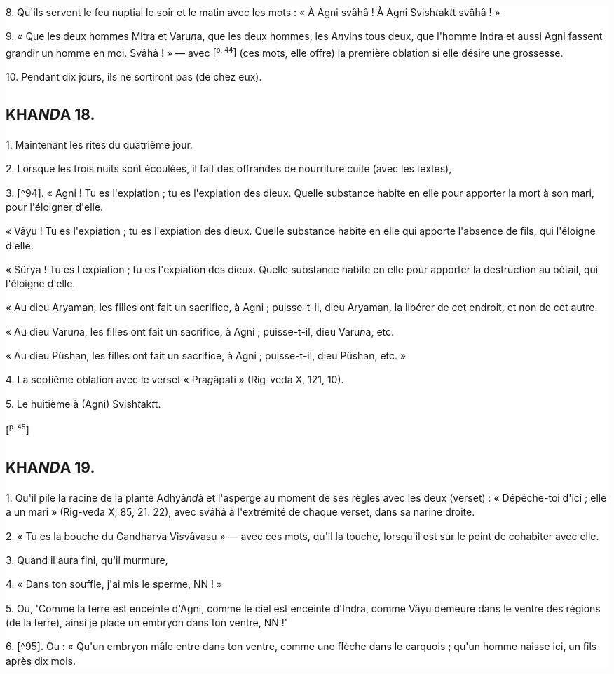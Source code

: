 8\. Qu'ils servent le feu nuptial le soir et le matin avec les mots : « À Agni svâhâ ! À Agni Svish<i>t</i>ak<i>t</i>t svâhâ ! »

9\. « Que les deux hommes Mitra et Varu<i>n</i>a, que les deux hommes, les A<i>n</i>vins tous deux, que l'homme Indra et aussi Agni fassent grandir un homme en moi. Svâhâ ! » — avec <span id="p44">[<sup><small>p. 44</small></sup>]</span> (ces mots, elle offre) la première oblation si elle désire une grossesse.

10\. Pendant dix jours, ils ne sortiront pas (de chez eux).

## KHA<i>ND</i>A 18.

1\. Maintenant les rites du quatrième jour.

2\. Lorsque les trois nuits sont écoulées, il fait des offrandes de nourriture cuite (avec les textes),

3\. [^94]. « Agni ! Tu es l'expiation ; tu es l'expiation des dieux. Quelle substance habite en elle pour apporter la mort à son mari, pour l'éloigner d'elle.

« Vâyu ! Tu es l'expiation ; tu es l'expiation des dieux. Quelle substance habite en elle qui apporte l'absence de fils, qui l'éloigne d'elle.

« Sûrya ! Tu es l'expiation ; tu es l'expiation des dieux. Quelle substance habite en elle pour apporter la destruction au bétail, qui l'éloigne d'elle.

« Au dieu Aryaman, les filles ont fait un sacrifice, à Agni ; puisse-t-il, dieu Aryaman, la libérer de cet endroit, et non de cet autre.

« Au dieu Varu<i>n</i>a, les filles ont fait un sacrifice, à Agni ; puisse-t-il, dieu Varu<i>n</i>a, etc.

« Au dieu Pûshan, les filles ont fait un sacrifice, à Agni ; puisse-t-il, dieu Pûshan, etc. »

4\. La septième oblation avec le verset « Pra<i>g</i>âpati » (Rig-veda X, 121, 10).

5\. Le huitième à (Agni) Svish<i>t</i>ak<i>t</i>t.



<span id="p45">[<sup><small>p. 45</small></sup>]</span>

## KHA<i>ND</i>A 19.

1\. Qu'il pile la racine de la plante Adhyâ<i>nd</i>â et l'asperge au moment de ses règles avec les deux (verset) : « Dépêche-toi d'ici ; elle a un mari » (Rig-veda X, 85, 21. 22), avec svâhâ à l'extrémité de chaque verset, dans sa narine droite.

2\. « Tu es la bouche du Gandharva Vi<i>s</i>vâvasu » — avec ces mots, qu'il la touche, lorsqu'il est sur le point de cohabiter avec elle.

3\. Quand il aura fini, qu'il murmure,

4\. « Dans ton souffle, j'ai mis le sperme, NN ! »

5\. Ou, 'Comme la terre est enceinte d'Agni, comme le ciel est enceinte d'Indra, comme Vâyu demeure dans le ventre des régions (de la terre), ainsi je place un embryon dans ton ventre, NN !'

6\. [^95]. Ou : « Qu'un embryon mâle entre dans ton ventre, comme une flèche dans le carquois ; qu'un homme naisse ici, un fils après dix mois.


[^13]: 12:1 I, 1. Les cérémonies dont il s'agit sont définies ici comme les Pâkaya<i>g</i><i>g</i>as (c'est-à-dire les oblations d'offrandes cuites) tout comme dans la phrase d'ouverture du Pâraskara-G<i>g</i>hya elles sont appelées g<i>g</i>hyasthâlîpâkâs. C'est en effet la forme la plus caractéristique des offrandes appartenant au domaine du rituel G<i>g</i>hya, bien qu'il ne soit pas correct d'affirmer que les G<i>g</i>hya-sûtras traitent exclusivement de cérémonies sacrificielles de ce genre.
[^14]: 12:2 Quant au devoir de l'étudiant védique de mettre chaque jour un morceau de bois sur le feu sacré de son maître, voir ci-dessous, II, 6, 8, et comparer le G<i>ri</i>hya-sa<i>ri</i>graha-pari<i>ri</i>ish<i>ri</i>a II, 58. Selon un Kârikâ donné par Nârâya<i>ri</i>a, et le Karmapradîpa (I, 6, 13), la prescription de ce Sûtra concernant le moment d'allumer le feu sacré se réfère exclusivement au cas de vâgdâna (fiançailles). Comp. également la note du Dr Bloomfield sur le G<i>ri</i>hya-sa<i>ri</i>graha-pari<i>ri</i>ish<i>ri</i>a I, 76 (Zeitschrift der Deutschen Morgenländischen Gesellschaft, XXXV, 560). Dans le Kârikâ, il est indiqué que si la jeune fille fiancée meurt après que le feu a été allumé, mais avant le mariage, le sacrificateur ne doit pas abandonner son feu, mais épouser une autre jeune fille ; s'il ne trouve pas d'épouse, il doit faire entrer le feu en lui-même selon les règles données par <i>S</i>âṅkhâyana-G<i>ri</i>hya V, 1, et devenir lui-même uttarâ<i>ri</i>ramin, c'est-à-dire entrer dans l'un des deux Â<i>ri</i>ramas finaux.
[^15]: 13:5 Nârâya<i>n</i>a: 'Si le feu n'a pas été allumé au moment indiqué ci-dessus, alors, après que le chef de famille... c'est-à-dire le père, même s'il n'aurait pas dû accomplir l'âdhâna, ou si le frère aîné est décédé, le fils aîné (ou le fils qui, après la mort de son frère aîné, est devenu l'aîné), après avoir accompli le Sapi<i>nd</i>îkara<i>n</i>a (pour le père ou le frère décédé ; voir ci-dessous, IV, 3, et le neuvième chapitre du Pari<i>n</i>ish<i>n</i>a \[livre V\]), même s'il n'a pas divisé l'héritage avec ses frères cadets (de sorte que le moment indiqué dans le quatrième Sûtra ne serait pas arrivé), devrait allumer le feu lui-même, c'est-à-dire sans prêtre officiant (_ri<i>n</i>g_). . . . Ou bien le Sûtra devrait être divisé en deux : prete vâ g<i>n</i>hapatau (ou après la mort du chef de famille), et svaya_m<i>n</i>g_yâyân (l'éminent lui-même), c'est-à-dire des Brâhma<i>n</i>as, des Kshatriyas et des Vai<i>n</i>yas, un <i>g</i>yâyân, qui signifie une personne très éminente, un Brâhma<i>n</i>a, accomplit lui-même le Pâkaya<i>nd</i>as ; pour les deux autres castes, le Pâkaya<i>nd</i>as doit être accompli par l'intermédiaire d'un prêtre officiant : c'est la signification de ce svaya<i>m</i> (lui-même). J'ai donné cette note de Nârâya<i>n</i>a comme exemple des explications totalement arbitraires et manifestement trompeuses que l'on trouve malheureusement si fréquemment chez cet auteur, comme d'ailleurs chez la plupart des autres commentateurs de Sûtras. Quant au véritable sens de ce svaya<i>m</i>, je maintiens l'explication que j'ai proposée dans mon édition allemande du texte (p. 118), à savoir qu'en l'absence de partage de l'héritage, le feu sacré doit être allumé au nom de tous les copropriétaires, mais que seul le frère aîné doit agir personnellement (svaya<i>m</i>).
[^16]: 13:8 Ou, 'au feu d'une personne riche en bétail, dans la maison d'un Vai<i>s</i>ya', etc. ? Les commentateurs (voir p. 118 de l'édition allemande p. 14) diffèrent quant à savoir si le purupa<i>s</i>u-vi<i>s</i>kula contient une ou deux alternatives, et il est intéressant de voir que les auteurs du Sûtra eux-mêmes divergeaient à cet égard ; Pâraskara (I, 2, 3), lorsqu'il déclare de quel endroit le feu doit être apporté, parle de la maison d'un Vai<i>s</i>ya riche en bétail ; Â<i>s</i>valâyana, au contraire, qui dans le G<i>s</i>hya-sûtra ne traite pas expressément de l'allumage du feu domestique, dans le passage correspondant du <i>S</i>rauta-sûtra (II, 2, 1), donne la règle que le dakshi<i>s</i>âgni doit être récupéré dans la maison d'un Vai<i>s</i>ya ou d'une personne riche.
[^17]: 14:9-11 9-11. Je diffère maintenant de l'opinion que j'ai exprimée dans mon édition allemande en ce qui concerne la relation dans laquelle ces trois Sûtras se trouvent les uns par rapport aux autres. Je pense qu'ils doivent être compris ainsi : 9. Certains enseignants disent que le fait d'aller chercher le feu dans son yoni, comme enseigné dans le Sûtra 8, doit être fait deux fois ; le soir, de sorte que le feu, après que les rites nécessaires ont été accomplis, s'éteigne, puis de nouveau le matin. 10. Mais mon maître (celui de l'auteur) (comparer pour a<i>k</i>âryâ_h_, le <i>S</i>rauta-sûtra I, 3, 7 de Kâtyâyana ; la note du professeur Garbe sur le Vaitâna-sûtra 1, 3) est d'avis que le feu ne doit être apporté qu'une seule fois, et qu'avec ce feu les cérémonies qui sont enseignées par les Adhvaryus doivent être accomplies le soir (voir, par exemple, Kâty. IV, 7. 8, passage qui est paraphrasé ici par Nârâya<i>k</i>a). 11. Le matin (selon le même maître, et non, comme je l'ai compris autrefois, selon l'eke mentionné dans le Sûtra 9), une oblation complète doit être offerte, etc.
[^19]: 15:13 <i>S</i>rauta-sûtra I, 1, 6. 7: ya<i>g</i>opavîtî devakarmâ<i>g</i>i karoti, prâ<i>g</i>înâvîtî pitryâ<i>g</i>i, etc. L'unité du rituel signifie bien sûr l'unité des deux grands domaines du rituel <i>S</i>rauta et G<i>g</i>hya.
[^20]: 15:15 En ce qui concerne les vingt et un types de sacrifices, comparez, par exemple, Gautama VIII, 18-20 ; Max Müller, Z_D__M__G_. IX, p. lxxiii ; Weber, Indische Studien, X, 326. Les sept sortes de Pâkaya<i>g</i><i>g</i>as sont les sacrifices Ash<i>g</i>akâ (voir ci-dessous, III, 12 seq.), les sacrifices offerts à chaque Parvan (I, 3), les sacrifices <i>S</i>râddha (ou funéraires) (IV, 1 seq.), le sacrifice de la pleine lune _S<i>g</i>n_î (IV, 19), de l'Âgrahâya<i>g</i>î (IV, 17 seq.), de la <i>K</i>aitrî (IV, 19), et de l'Â<i>g</i>vayu<i>g</i>î (IV, 16). Les sept sacrifices Havis (appartenant, comme c'est le cas également pour la troisième division des sacrifices, au rituel <i>S</i>rauta) sont l'Agnyâdheya, l'Agnihotra, les sacrifices de la pleine et de la nouvelle lune, l'Âgraya<i>g</i>a, les trois sacrifices <i>K</i>âturmâsya, le Nirû<i>g</i>apa<i>g</i>ubandha et le Sautrâma<i>g</i>î. Les sept sortes de sacrifices de Soma (dont les textes les plus anciens ne mentionnent que trois ou quatre sa<i>g</i>sthâs, voir Weber, Indische Studien, IX, 1 20) sont l'Agnish<i>g</i>oma, l'Atyagnish<i>g</i>oma, l'Ukthya, le Sho<i>g</i>a<i>g</i>in, l'Atirâtra, l'Aptoryâma.
[^21]: 16:1 3, 1. Très probablement, cette règle devrait être divisée en deux Sûtras, de sorte que atha darsapûr<i>n</i>amâsau constituerait le titre du chapitre ; comp. ci-dessous, chap. 18, 1, atha <i>k</i>aturthîkarma ; chap. 24, 1, atha <i>k</i>âtakarma, etc.
[^22]: 16:2 'Si cela est expressément indiqué, l'oblation doit être faite la nuit ; par exemple, lors de la cérémonie de Vâstoshpatîya, il est indiqué : « La dixième oblation du Sthâlîpâka, à Agni Svish<i>t</i>ak<i>t</i>t la nuit » (voir ci-dessous, III, 4, 8).' Nârâya<i>t</i>a.
[^23]: 17:3 Sur vighana, que j'ai traduit thin, voir la note dans l'édition allemande, pp. 119 seq.
[^24]: 17:4 Par exemple, la prise de la portion de nourriture destinée à Agni doit être effectuée avec le Mantra : Agnaye tvâ _g<i>ushta</i>m<i>ushta</i>ri<i>ushta</i>n_âmi, etc. Un certain nombre de cérémonies communes au rituel Sthâlîpâka et au rituel ordinaire des oblations Â<i>ushta</i>ya, telles que la dispersion d'herbe Ku<i>ushta</i>a autour du feu, les cérémonies concernant les Pavitras (passoires), etc., doivent être fournies ici à partir du rituel Â<i>ushta</i>ya donné ci-dessous (ch. 7 seq.) ; ceci peut être considéré comme un argument en faveur de notre conjecture qui sera énoncée dans la préface (vol. ii des G<i>ushta</i>hya-sûtras), que notre texte, comme c'est probablement le cas aussi avec le Pâraskara-sûtra, est basé sur un original, dont les phrases d'ouverture nous sont conservées dans <i>S</i>âṅkh. I, 5, 1-5 = Pâraskara I, 4, 1-5, de sorte que les premiers chapitres de <i>S</i>âṅkhâyana, et parmi eux l'exposition des fêtes de la pleine et de la nouvelle lune, auraient été préfixés au commencement original du texte.
[^26]: 18:6 L'Anvârambha<i>îyâ-ish</i>îyâ-ish<i>îyâ-ish</i>i est le sacrifice enseigné dans les textes de la Srauta qui doit être accompli avant que le sacrificateur n'offre pour la première fois le sacrifice de Dar<i>îyâ-ish</i>apûr<i>îyâ-ish</i>amâsa. Voir Weber, Indische Studien, X, 330 ; Hillebrandt, loc. cit., p. 185. Les divinités de cette cérémonie sont Agnîvish<i>îyâ-ish</i>û, Sarasvatî et Sarasvat.
[^27]: 18:7 Comp. le sacrifice expiatoire prescrit dans le livre Paroisses, V, 4.
[^28]: 18:8 Le texte passe ici des deux sacrifices mensuels aux deux sacrifices quotidiens, qui correspondent à l'Agnihotra du rituel <i>S</i>rauta.
[^29]: 19:14-15 14, 15. Ce sont les mêmes divinités qui sont également vénérées lors de l'Agnihotra.
[^30]: 19:17 <i>S</i>rauta-sûtra II, 6, 9-11. Comp. p. 120 de l'édition allemande.
[^31]: 19:1 4, 1. La Paddhati du Râma<i>k</i>andra comprend le svâdhyâyam adhîyîta comme une prescription pour accomplir le Brahmaya<i>k</i>k</i>a quotidien (comp., par exemple, Â<i>k</i>valâyana-G<i>k</i>hya III, 2 ; Âpastamba I, 11, 22 seq.), qui consiste en la récitation de parties du Veda ; les hymnes et les versets énoncés dans le Sûtra 2 doivent, selon la même autorité, être répétés immédiatement après la récitation du svâdhyâya ('svâdhyâyânantaram'). Nârâya<i>k</i>a, au contraire, considère que le svâdhyâya prescrit dans le Sûtra 1 est constitué des hymnes et des versets mêmes qui sont indiqués dans le deuxième Sûtra. Quant au Brahmaya<i>k</i><i>k</i>a, il dit que le <i>k</i>a à la fin du deuxième Sûtra peut lui être rapporté (« le mot <i>k</i>a signifie que les textes procurant une longue vie, comme le Rig-veda I, 89, doivent être murmurés, ou qu'une injonction du Brahmaya<i>k</i><i>k</i>a est visée »). Quoi qu'il en soit, il est très difficile de croire que la récitation des textes mentionnés dans ce chapitre puisse être totalement indépendante du Brahmaya<i>k</i><i>k</i>a quotidien. À propos de l'accomplissement du Brahmaya<i>k</i><i>k</i>a de nos jours, comp. la note du professeur Bühler, Sacred Books of the East, vol. ii, p. 43.
[^32]: 20:1 5, 1. Ce Sûtra et les suivants jusqu'au cinquième sont identiques à Pâraskara I, 4, 1-5 ; il me semble que nous avons ici devant nous les Sûtras d'ouverture d'un texte perdu dont ce passage a été copié à la fois par <i>S</i>âṅkhâyana</i> et Pâraskara. Comp. la préface du deuxième volume des G<i>ri</i>hya-sûtras.
[^35]: 21:9 Sur âvartau comp. la note dans l'édition allemande, p. 121.
[^36]: 21:1 6, 1. 'Les prétendants, c'est-à-dire son propre père, etc.' Nârâya<i>n</i>a.
[^37]: 21:3 'Lorsque le père du prétendant et les autres, accompagnés de leur Â<i>s</i>ârya, sont arrivés à la maison de celui qui doit donner la jeune fille, ils se postent dans la salle, et le père du prétendant dit trois fois : « Me voici, NN (amuka<i>s</i>arman), Seigneur ! » — par ces mots, il s'annonce trois fois... Car à la maison de la personne qui donne la jeune fille, arrivent aussi, afin d'assister aux festivités, de nombreuses autres personnes. Afin de se distinguer d'elles, il prononce son nom.' Nârâya<i>s</i>a.
[^38]: 22:6 La position des mots ainsi que le sens favorisent la combinaison du génitif kanyâyâ_h<i> avec â</i>k<i> avec â</i>h_, non avec mûrdhani, bien que Râma<i> avec â</i>andra dise que le varapakshâ<i> avec â</i>ârya doit être compris.
[^39]: 22:1 7, 1 seq. Voici une description du sacrifice qui doit être accompli lorsque le père de la fille a déclaré son consentement (prati<i>s</i>rute) à la donner en mariage : c'est le modèle général pour tous les sacrifices G<i>s</i>hya. — 'Varo <i>g</i>uhoti', Nârâya<i>s</i>a.
[^40]: 22:3 'Il énonce ici une exception à la règle : « Les cérémonies sacrées aux Mânes sont dirigées vers le sud » (<i>S</i>rauta-sûtra I, 1, 14) . . . . Il devrait considérer la direction sud-est, sacrée pour Agni, comme celle vers laquelle doivent être dirigées les cérémonies (prâ<i>îm pûrvâ</i>îm pûrvâ<i>m</i> kalpayet) qui sont sacrées aux Mânes, telles que prescrites p. 23 dans le Sûtra : « Qu'il fasse des oblations chaque mois aux Pères » (IV, 1, 1) . . . . Il énonce une exception à la règle : « Les cérémonies sacrées aux dieux sont dirigées vers l'est » (<i>S</i>raut. I, 1, 13) . . . . La direction nord
[^41]: 23:6-7 Voir les citations des commentaires de Râma<i>k</i>andra et de Nârâya<i>k</i>a, p. 123 de l'édition allemande. Une illustration de la forme du stha<i>k</i>ila avec les lignes tracées dessus est donnée par le Dr Bloomfield dans sa note sur le G<i>k</i>hya-sa<i>k</i>graha-pari<i>k</i>ish<i>k</i>a I, 52 seq.; Cependant, au lieu des trois lignes qui sont ici prescrites dans le Sûtra 7, il y en a quatre indiquées conformément à la doctrine de ce Pari<i>k</i>ish<i>k</i>a et de Gobhila lui-même, qui sont déclarées sacrées pour P<i>k</i>thivî, Pra<i>k</i>âpati, Indra et Soma, tandis que la ligne tournée du sud au nord est sacrée pour Agni.
[^42]: 23:9 Sur l'Agnipranayana (transport du feu), voir le Gnhya-sangraha-parinishna I, 64-69.
[^43]: 24:1 8, 1. Comp. les passages cités dans la note du professeur Eggeling sur <i>S</i>atapatha Br. I, 1, 1, 22.
[^44]: 24:6 D'ordinaire, il n'y avait pas de véritable Brahman présent, et sa place était prise par un bouquet d'herbe Ku<i>s</i>a qui le représentait. Nârâya<i>s</i>a déclare que ce bouquet devrait être composé de cinquante brins d'herbe Ku<i>s</i>a. Voir aussi le G<i>s</i>hya-sa<i>s</i>graha-pari<i>s</i>ish<i>s</i>a I, 89-90.
[^46]: 24:9 Ce Sûtra montre que le paristaranā, bien que déjà traité dans les Sûtras 1 à 4, ne doit être accompli qu'après le « report » de l'eau Pranîtā. Voir la note de Nârâyaṭa sur le Sûtra 1 (p. 123 de l'édition allemande). Que tel soit bien l'ordre des différents actes est confirmé par Pâraskara I, 1, 2.
[^47]: 25:13 'Dans les offrandes debout, comme le sacrifice de Vai<i>s</i>vadeva le matin et le soir.' Nârâya<i>s</i>a.
[^52]: 25:21 Vâ_g_. Sa<i>m</i>h. I, 12 b.—La division des Sûtras 21 et 22 devrait se faire après iti, et non, comme le veut la tradition indienne, après ra<i>m</i>mibhi_h_.
[^53]: 26:24-25 24, 25. Râma<i>k</i>andra : 'Il verse de l'eau dans le Sruva et le purifie également, comme il l'avait fait avec l'Â<i>k</i>ya (Sûtra 21) . . . . Il verse ensuite une petite partie de cette eau sur l'eau Pra<i>k</i>îtâ (voir ci-dessus, Sûtra 8), et avec le reste, qui est appelé l'eau Proksha<i>k</i>î, il asperge la nourriture sacrificielle, le combustible et les Barhis.'
[^54]: 26:1 9, 1. 'Lorsqu'aucune règle spéciale n'est énoncée, le Sruva doit être compris comme le récipient (pour l'offrande). Ainsi, la règle, “Le _G<i>uhû est le récipient” (<i>S</i>rauta-sûtra III, 19, 5) est abolie (car le G<i>uhû est le récipient” (</i>rites hya).' Nârâya<i>uhû est le récipient” (</i>a.
[^55]: 26:3 La manière de tenir le Sruva dans lequel se trouve l'Â<i>g</i>ya est décrite par Kâtyâyana, <i>S</i>raut. I, 10, 6 seq., note de Stenzler sur Pâraskara I, 1, 4.
[^56]: 27:4 Quant aux caractéristiques de l'Â<i>ri</i>ya (beurre sacrificiel), qui est la substance offerte lors de la plupart des sacrifices de G<i>ri</i>hya, comparez les déclarations du G<i>ri</i>hya-sa<i>ri</i>graha-pari<i>ri</i>ish<i>ri</i>a I, 105 seq.
[^57]: 27:5 Avi<i>k</i><i>k</i>inna<i>m</i> (sans interruption) est expliqué dans le commentaire de Nâr. par ekadhârayâ.
[^58]: 27:8 8 seq. Ici sont indiquées les principales oblations de ce sacrifice (anyâ âhutaya_h<i> pradhânabhûtâ</i>h_, Nâr.), ou l'âvâpa (l'insertion, Sûtra 12) qui se trouve entre les oblations introductives et conclusives debout.
[^59]: 27:10 Sur Svish<i>t</i>ak<i>t</i>t, comp. Weber, Études indiennes, IX, 217.
[^60]: 28:11 Voir chap. 8, 13.
[^61]: 28:12 Ce Sûtra prescrit où l'âvâpa, c'est-à-dire les offrandes caractéristiques de chaque sacrifice, doit être insérée entre les offrandes régulières appartenant au modèle debout. Le même sujet est traité dans le Sûtrauta-sûtra, dans les deux règles, I, 16, 3 et 4 : « Tout ce qui est offert entre les deux portions Â<i>t</i>ya et le Svish<i>t</i>ak<i>t</i>t, est appelé âvâpa ; c'est la partie principale (pradhâna) (du sacrifice) ; les autres (oblations) lui sont subordonnées (tadaṅgâni). » La position de l'âvâpa parmi les autres oblations est indiquée par Pâraskara dans la règle suivante (I, 5, 6) : « Entre l'expiation générale et l'oblation à Pra<i>t</i>âpati, c'est la place de l'âvâpa. »(Le mot vivâhe à la fin de ce Sûtra me semble appartenir non pas à cette règle, mais au Sûtra 7.) Notre Sûtra est identique mot pour mot à celui de Pâraskara ; seulement, au lieu de sarvaprâya<i>t</i><i>t</i>itta, comme l'a fait Pâraskara, nous lisons ici, mahâvyâh<i>t</i>tisarvaprâya<i>t</i><i>t</i>itta. Cela signifie, je crois, que l'âvâpa, précédé et suivi des oblations Mahâvyâh<i>t</i>ti (comp. ci-dessous, I, 12, 13), devrait être placé entre le Sarvaprâya<i>t</i><i>t</i>itta et l'oblation Prâ<i>t</i>âpatya. Les oblations faites avec les Mahâvyâh<i>t</i>tayas sont au nombre de quatre ; les formules correspondantes sont : bhû<i>h</i> svâhâ, bhuva<i>h</i> svâhâ, svâ<i>h</i> svâhâ, bhûr bhuva_h<i>t</i>h_ svâhâ (comp. ci-dessous, chap. 12, 12). Français Le Sarvaprâya<i>t</i>itta (expiation générale) consiste en deux oblations, l'une avec les trois Mahâvyâh<i>t</i>tayas, l'autre avec le verset ayâ_s<i>t</i>k_âgne, cité dans le <i>S</i>rauta-sûtra III, 19, 3, et dans le <i>S</i>rauta-sûtra I, 11, 13 d'Â<i>t</i>valâyana. (Sur le Sarvaprâya<i>t</i>itta dans le rituel du <i>S</i>rauta, comparer Hillebrandt, Neu- und Vollmondsopfer, p. 166.) L'oblation Prâ<i>t</i>âpatya est accomplie avec la formule Pra<i>t</i>âpataye svâhâ. Français Les discussions de Nârâya<i>t</i>a sur ce Sûtra (voir p. 125 de l'édition allemande) ne parviennent évidemment pas à faire ressortir le véritable sens du texte ; selon ce commentateur, les oblations se succèdent dans cet ordre : les deux Â<i>t</i>yabhâgas, les oblations principales (pradhânâhutaya<i>h</i>), le Svish<i>t</i>ak<i>t</i>t, les quatre oblations Mahâvyâh<i>t</i>ti, les deux oblations Sarvaprâya<i>t</i>itta, l'oblation Prâ<i>t</i>âpatya. Enfin, nous pouvons mentionner la forme corrompue sous laquelle le passage correspondant du <i>S</i>âmbavya-sûtra est conservé p. 29 du manuscrit. Là, les deux Sûtras 10 et 11 sont placés avant le Mantra du Sûtra 9. Ce Mantra est ensuite transmis à svâheti, puis suit â<i>t</i>yena, qui me semble faire partie du même Sûtra et se référer aux oblations auxquelles appartient le Mantra. Puis le manuscrit continue : mahâvyâh<i>t</i>tishu sarvaprâya<i>t</i><i>t</i>ittâra_m<i>t</i>m<i>t</i>g<i>t</i>ri<i>t</i>s_<i>t</i>ittâra_m<i>t</i>s_<i>t</i>ittâra_m<i>t</i>t<i>t</i>ri_to sthâlîpâke. Dans le commentaire, je trouve les <i>S</i>lokas suivants, que je donne exactement tels qu'ils sont lus dans le manuscrit :tis<i>t</i>â_m<i>t</i>ri<i>t</i>m<i>t</i>k<i>t</i>s_<i>t</i>ittâhutîr api yad antara_m<i>t</i>m<i>t</i>h_pradhânake. sthâlîpâke vyâh<i>t</i>tinâ_m<i>t</i>t<i>t</i>ri<i>t</i>m<i>t</i>m<i>t</i>kh<i>t</i>m<i>t</i>k<i>t</i>h<i>t</i>m<i>t</i>s_<i>t</i>ittâhuti<i>h</i> kramât.
[^62]: 29:17 Voir ci-dessus, chap. 8, 17.
[^63]: 29:19 Ce Sûtra, bien que compté dans la tradition indienne à la p. 30 chap. 9, me semble clairement appartenir au chapitre suivant, et contenir le sujet, auquel le prédicat est donné dans 10, 1. Pour prati<i>s</i>rute, voir chap. 7, 1.
[^64]: 30:1 10, 1. 'Comme dans le rituel Srauta le sacrifice de la pleine et de la nouvelle lune constitue la norme pour les isht_is, le rituel parauta le sacrifice de la pleine et de la nouvelle lune constitue la norme pour l'ishubandha, etc., ainsi le rituel pratirauta le sacrifice de la pleine et de la nouvelle lune constitue la norme pour l'ishrut-kalpa est la norme pour le rituel vikrauta le sacrifice de la pleine et de la nouvelle lune constitue la norme pour les ishtis du rituel Smârta, tels que le gâtakarman (chap. 24), etc.' Le rituel Nârâyarauta le sacrifice de la pleine et de la nouvelle lune constitue la norme pour l'isha.
[^65]: 30:3 'C'est la norme des sacrifices prescrits dans les règles : “L'animal (offert) au maître est sacré pour Agni ; pour un prêtre officiant, pour B<i>ri</i>haspati, etc..”' Nârâya<i>ri</i>a. Ceci fait référence au sacrifice d'animaux qui fait partie de la cérémonie d'Arghya ; voir II, 15, 4 ss.
[^67]: 30:5 Sur les cinq Prayâ<i>g</i>as et les trois Anuyâ<i>g</i>as (oblations introductives et oblations suivant les offrandes principales) prescrits dans le rituel <i>S</i>rauta, comp. Neu- und Vollmondsopfer de Hillebrandt, pp. 94 et suiv., 134 et suiv. Sur l'Ilâ, voir ibid., 122 et suiv. ; sur nigada, Weber's Ind. Studien, IX, 217, etc. ; sur les versets Sâmidhenî, Hillebrandt, loc. cit., pp. 74 et suiv. Sur ce Sûtra, comparer également le passage du <i>S</i>rauta-sûtra de Kâtyâyana, VI, 10, 22 et suiv.
[^68]: 31:7 Comp. chap. 5, 1.
[^69]: 31:8 Comp. le G<i>ri</i>hya-sa<i>ri</i>graha-pari<i>ri</i>ish<i>ri</i>a I, 46, et la note, Zeitschrift der Deutschen Morgenl. Gesellschaft, XXXV, 556. Nârâya<i>ri</i>a : dakshi<i>ri</i>a_m<i>ri</i>m<i>ri</i>g<i>ri</i>ri<i>ri</i>h_, sarvadâ sarvasminn api karma<i>ri</i>i havir homadravya_m<i>ri</i>g_uhuyât.
[^70]: 31:9 Ce verset se trouve également dans le Karmapradîpa III, 8, 4.
[^71]: 31:1 11, 1. La cérémonie décrite dans ce chapitre est appelée Indrâ<i>n</i>îkarman. La déesse Indrâ<i>n</i>î est mentionnée dans le Sûtra 4 parmi les divinités auxquelles sont faites les oblations Â<i>g</i>ya.
[^73]: 32:4 Le « roi Pratyânîka » a donné naissance à un très curieux malentendu dans le <i>S</i>âmbavya-G<i>ri</i>hya et son commentaire ; voir p. 127 de l'édition allemande.
[^74]: 33:5 12, 5. Sur la cérémonie de « salving together » (sama<i>ñ</i><i>ñ</i>ana), comp. Pâraskara I, 4, 14 ; Gobhila II, 2, etc. Le professeur Stenzler se trompe certainement en traduisant le sama<i>ñ</i><i>ñ</i>ayati de Pâraskara par « heisst sie beide zusammentreten » (selon l'explication de Gayarâma, sammukhîkaroti). Il ressort clairement du Sâṅkhâyana qu'une véritable onction du marié et de la mariée a eu lieu. Ceci était accompli, selon Gobhila, par l'audaka (il semble que ce soit la même personne qui est mentionnée dans Pâraskara I, 8, 3), dont il est dit : pâñigrâham (c'est-à-dire le marié) mûrdhade 'vasiñati, tathetarâm. Nârâyaa, au contraire, dans sa note sur notre passage, dit que c'est le marié qui oint les yeux de la jeune fille avec le verset cité. Mais le mot sam-añana et le sens évident de tout le rite rendent plutôt probable que tous deux aient été oints et que cela ait été fait par une troisième personne.
[^75]: 33:6 Comp. ci-dessous, chap. 22, 8, où l'utilisation d'une plume de porc-épic est prescrite lors de la cérémonie du sîmantonnayana ; et voir chap. 22, 10.
[^76]: 34:10 Quant au sens de arhayitvâ, je diffère de l'opinion de Nârâya<i>n</i>a (voir sa note à la p. 127 de l'édition allemande), qui prend gâm comme objet de ce verbe (gâm arhayitvâ pû<i>n</i>ayitvâ mâtâ rudrâ<i>n</i>âm ity _ri_<i>n</i>a_m<i>n</i>g_apitvâ \[comp. Pâraskara I, 3, 27\]). Le véritable sens de arhayati est d'accomplir la cérémonie d'Argha pour un invité. De toute évidence, dans ce Sûtra, deux occasions différentes sont mentionnées dans lesquelles la réception d'Argha, éventuellement avec l'abattage d'une vache, doit être effectuée : premièrement, le marié doit être reçu dans la maison du père de la mariée ; deuxièmement, lorsque les nouveaux mariés sont arrivés dans leur propre maison, une réception Argha devrait leur être offerte, peut-être, comme le disent les commentaires, par l'Â<i>n</i>ârya.
[^77]: 34:11 Selon Nârâya<i>n</i>a, c'est l'Â<i>n</i>ârya qui accomplit le rite prescrit dans ce Sûtra ; Râma<i>n</i>andra, au contraire, le réfère au marié, ce qui me semble juste. Comp. Gobhila II, 1.
[^78]: 35:4 13, 4. Nârâya<i>n</i>a déclare qu'ici quatre Brâhma<i>n</i>as doivent répéter p. 36 l'hymne Sûryâ (Rig-veda X, 85) à la mariée. Que, selon le <i>S</i>âṅkhâyana</i>, cet hymne soit récité au mariage, ressort clairement du chap. 14, 12.